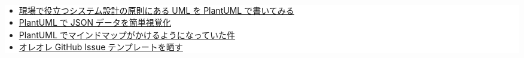 - [現場で役立つシステム設計の原則にある UML を PlantUML で書いてみる](https://qiita.com/Tachy_Pochy/items/752ef6e3d38e970378f0)
- [PlantUML で JSON データを簡単視覚化](https://zenn.dev/spiegel/articles/20211107-visualize-json-by-plantuml)
- [PlantUML でマインドマップがかけるようになっていた件](https://qiita.com/dbgso/items/736eb791149dbb0c3cf3)
- [オレオレ GitHub Issue テンプレートを晒す](https://blog.hotolab.net/entry/github_template)
